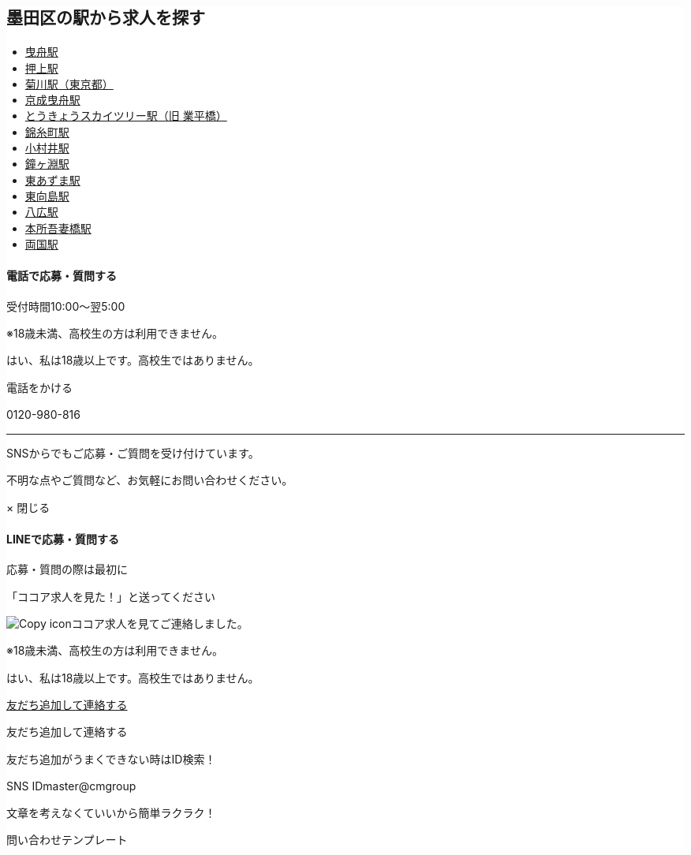 ## 墨田区の駅から求人を探す

- [曳舟駅](https://cocoa-job.jp/8/local185/station1227/)
- [押上駅](https://cocoa-job.jp/8/local185/station1234/)
- [菊川駅（東京都）](https://cocoa-job.jp/8/local185/station1265/)
- [京成曳舟駅](https://cocoa-job.jp/8/local185/station1285/)
- [とうきょうスカイツリー駅（旧 業平橋）](https://cocoa-job.jp/8/local185/station1294/)
- [錦糸町駅](https://cocoa-job.jp/8/local185/station1297/)
- [小村井駅](https://cocoa-job.jp/8/local185/station1423/)
- [鐘ヶ淵駅](https://cocoa-job.jp/8/local185/station1437/)
- [東あずま駅](https://cocoa-job.jp/8/local185/station1660/)
- [東向島駅](https://cocoa-job.jp/8/local185/station1666/)
- [八広駅](https://cocoa-job.jp/8/local185/station1730/)
- [本所吾妻橋駅](https://cocoa-job.jp/8/local185/station1798/)
- [両国駅](https://cocoa-job.jp/8/local185/station1829/)

#### 電話で応募・質問する

受付時間10:00～翌5:00

※18歳未満、高校生の方は利用できません。

はい、私は18歳以上です。高校生ではありません。

電話をかける

0120-980-816

* * *

SNSからでもご応募・ご質問を受け付けています。

不明な点やご質問など、お気軽にお問い合わせください。

× 閉じる

#### LINEで応募・質問する

応募・質問の際は最初に

「ココア求人を見た！」と送ってください

![Copy icon](https://dv6drgre1bci1.cloudfront.net/systemfiles.ranking-deli-kyujin.jp/assets/img/user/sp/shop/ico-copy-w.svg)ココア求人を見てご連絡しました。

※18歳未満、高校生の方は利用できません。

はい、私は18歳以上です。高校生ではありません。

[友だち追加して連絡する](https://works.do/R/ti/p/master@cmgroup)

友だち追加して連絡する

友だち追加がうまくできない時はID検索！

SNS IDmaster@cmgroup

文章を考えなくていいから簡単ラクラク！

問い合わせテンプレート
